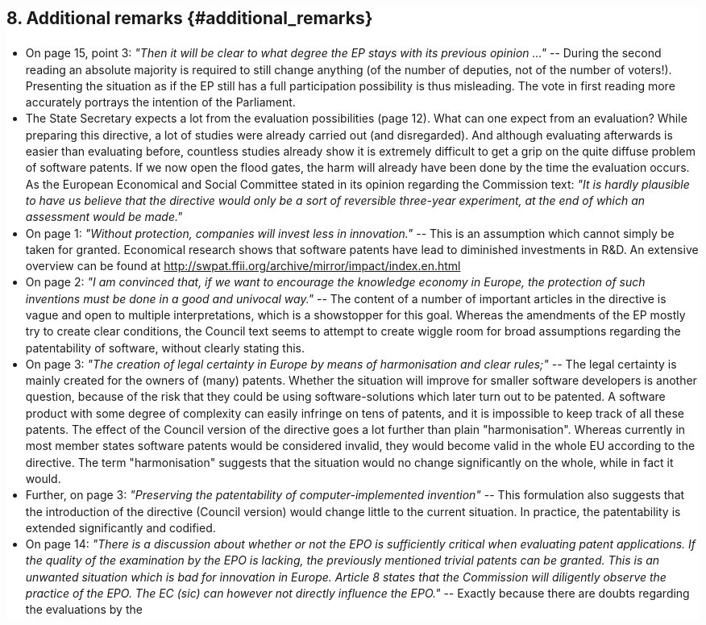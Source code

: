 ## 8. Additional remarks {#additional_remarks}

-   On page 15, point 3: *\"Then it will be clear to what degree the EP
    stays with its previous opinion \...\"* \-- During the second
    reading an absolute majority is required to still change anything
    (of the number of deputies, not of the number of voters!).
    Presenting the situation as if the EP still has a full participation
    possibility is thus misleading. The vote in first reading more
    accurately portrays the intention of the Parliament.
-   The State Secretary expects a lot from the evaluation possibilities
    (page 12). What can one expect from an evaluation? While preparing
    this directive, a lot of studies were already carried out (and
    disregarded). And although evaluating afterwards is easier than
    evaluating before, countless studies already show it is extremely
    difficult to get a grip on the quite diffuse problem of software
    patents. If we now open the flood gates, the harm will already have
    been done by the time the evaluation occurs. As the European
    Economical and Social Committee stated in its opinion regarding the
    Commission text: *\"It is hardly plausible to have us believe that
    the directive would only be a sort of reversible three-year
    experiment, at the end of which an assessment would be made.\"*
-   On page 1: *\"Without protection, companies will invest less in
    innovation.\"* \-- This is an assumption which cannot simply be
    taken for granted. Economical research shows that software patents
    have lead to diminished investments in R&D. An extensive overview
    can be found at
    <http://swpat.ffii.org/archive/mirror/impact/index.en.html>
-   On page 2: *\"I am convinced that, if we want to encourage the
    knowledge economy in Europe, the protection of such inventions must
    be done in a good and univocal way.\"* \-- The content of a number
    of important articles in the directive is vague and open to multiple
    interpretations, which is a showstopper for this goal. Whereas the
    amendments of the EP mostly try to create clear conditions, the
    Council text seems to attempt to create wiggle room for broad
    assumptions regarding the patentability of software, without clearly
    stating this.
-   On page 3: *\"The creation of legal certainty in Europe by means of
    harmonisation and clear rules;\"* \-- The legal certainty is mainly
    created for the owners of (many) patents. Whether the situation will
    improve for smaller software developers is another question, because
    of the risk that they could be using software-solutions which later
    turn out to be patented. A software product with some degree of
    complexity can easily infringe on tens of patents, and it is
    impossible to keep track of all these patents. The effect of the
    Council version of the directive goes a lot further than plain
    \"harmonisation\". Whereas currently in most member states software
    patents would be considered invalid, they would become valid in the
    whole EU according to the directive. The term \"harmonisation\"
    suggests that the situation would no change significantly on the
    whole, while in fact it would.
-   Further, on page 3: *\"Preserving the patentability of
    computer-implemented invention\"* \-- This formulation also suggests
    that the introduction of the directive (Council version) would
    change little to the current situation. In practice, the
    patentability is extended significantly and codified.
-   On page 14: *\"There is a discussion about whether or not the EPO is
    sufficiently critical when evaluating patent applications. If the
    quality of the examination by the EPO is lacking, the previously
    mentioned trivial patents can be granted. This is an unwanted
    situation which is bad for innovation in Europe. Article 8 states
    that the Commission will diligently observe the practice of the EPO.
    The EC (sic) can however not directly influence the EPO.\"* \--
    Exactly because there are doubts regarding the evaluations by the
